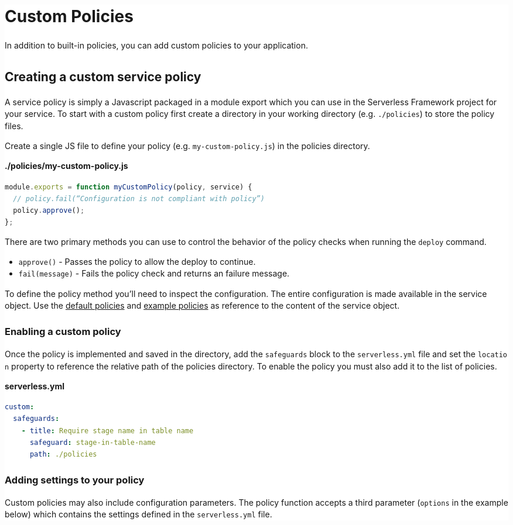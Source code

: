 # Custom Policies

In addition to built-in policies, you can add custom policies to your application.

## Creating a custom service policy

A service policy is simply a Javascript packaged in a module export which you can use in the
Serverless Framework project for your service. To start with a custom policy first create a
directory in your working directory (e.g. `./policies`) to store the policy files.

Create a single JS file to define your policy (e.g. `my-custom-policy.js`) in the
policies directory.

**./policies/my-custom-policy.js**

```javascript
module.exports = function myCustomPolicy(policy, service) {
  // policy.fail(“Configuration is not compliant with policy”)
  policy.approve();
};
```

There are two primary methods you can use to control the behavior of the policy checks
when running the `deploy` command.

- `approve()` - Passes the policy to allow the deploy to continue.
- `fail(message)` - Fails the policy check and returns an failure message.

To define the policy method you’ll need to inspect the configuration. The entire
configuration is made available in the service object. Use the [default policies](https://github.com/serverless/enterprise-plugin/tree/master/src/lib/safeguards/policies)
and [example policies](https://github.com/serverless/enterprise-plugin/tree/master/examples/safeguards-example-service/policies)
as reference to the content of the service object.

### Enabling a custom policy

Once the policy is implemented and saved in the directory, add the `safeguards`
block to the `serverless.yml` file and set the `location` property to reference
the relative path of the policies directory. To enable the policy you must also
add it to the list of policies.

**serverless.yml**

```yaml
custom:
  safeguards:
    - title: Require stage name in table name
      safeguard: stage-in-table-name
      path: ./policies
```

### Adding settings to your policy

Custom policies may also include configuration parameters. The policy function
accepts a third parameter (`options` in the example below) which contains the
settings defined in the `serverless.yml` file.
